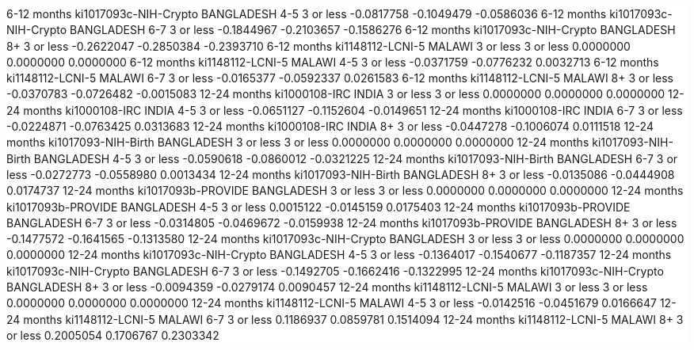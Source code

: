 6-12 months    ki1017093c-NIH-Crypto      BANGLADESH   4-5                  3 or less         -0.0817758   -0.1049479   -0.0586036
6-12 months    ki1017093c-NIH-Crypto      BANGLADESH   6-7                  3 or less         -0.1844967   -0.2103657   -0.1586276
6-12 months    ki1017093c-NIH-Crypto      BANGLADESH   8+                   3 or less         -0.2622047   -0.2850384   -0.2393710
6-12 months    ki1148112-LCNI-5           MALAWI       3 or less            3 or less          0.0000000    0.0000000    0.0000000
6-12 months    ki1148112-LCNI-5           MALAWI       4-5                  3 or less         -0.0371759   -0.0776232    0.0032713
6-12 months    ki1148112-LCNI-5           MALAWI       6-7                  3 or less         -0.0165377   -0.0592337    0.0261583
6-12 months    ki1148112-LCNI-5           MALAWI       8+                   3 or less         -0.0370783   -0.0726482   -0.0015083
12-24 months   ki1000108-IRC              INDIA        3 or less            3 or less          0.0000000    0.0000000    0.0000000
12-24 months   ki1000108-IRC              INDIA        4-5                  3 or less         -0.0651127   -0.1152604   -0.0149651
12-24 months   ki1000108-IRC              INDIA        6-7                  3 or less         -0.0224871   -0.0763425    0.0313683
12-24 months   ki1000108-IRC              INDIA        8+                   3 or less         -0.0447278   -0.1006074    0.0111518
12-24 months   ki1017093-NIH-Birth        BANGLADESH   3 or less            3 or less          0.0000000    0.0000000    0.0000000
12-24 months   ki1017093-NIH-Birth        BANGLADESH   4-5                  3 or less         -0.0590618   -0.0860012   -0.0321225
12-24 months   ki1017093-NIH-Birth        BANGLADESH   6-7                  3 or less         -0.0272773   -0.0558980    0.0013434
12-24 months   ki1017093-NIH-Birth        BANGLADESH   8+                   3 or less         -0.0135086   -0.0444908    0.0174737
12-24 months   ki1017093b-PROVIDE         BANGLADESH   3 or less            3 or less          0.0000000    0.0000000    0.0000000
12-24 months   ki1017093b-PROVIDE         BANGLADESH   4-5                  3 or less          0.0015122   -0.0145159    0.0175403
12-24 months   ki1017093b-PROVIDE         BANGLADESH   6-7                  3 or less         -0.0314805   -0.0469672   -0.0159938
12-24 months   ki1017093b-PROVIDE         BANGLADESH   8+                   3 or less         -0.1477572   -0.1641565   -0.1313580
12-24 months   ki1017093c-NIH-Crypto      BANGLADESH   3 or less            3 or less          0.0000000    0.0000000    0.0000000
12-24 months   ki1017093c-NIH-Crypto      BANGLADESH   4-5                  3 or less         -0.1364017   -0.1540677   -0.1187357
12-24 months   ki1017093c-NIH-Crypto      BANGLADESH   6-7                  3 or less         -0.1492705   -0.1662416   -0.1322995
12-24 months   ki1017093c-NIH-Crypto      BANGLADESH   8+                   3 or less         -0.0094359   -0.0279174    0.0090457
12-24 months   ki1148112-LCNI-5           MALAWI       3 or less            3 or less          0.0000000    0.0000000    0.0000000
12-24 months   ki1148112-LCNI-5           MALAWI       4-5                  3 or less         -0.0142516   -0.0451679    0.0166647
12-24 months   ki1148112-LCNI-5           MALAWI       6-7                  3 or less          0.1186937    0.0859781    0.1514094
12-24 months   ki1148112-LCNI-5           MALAWI       8+                   3 or less          0.2005054    0.1706767    0.2303342
